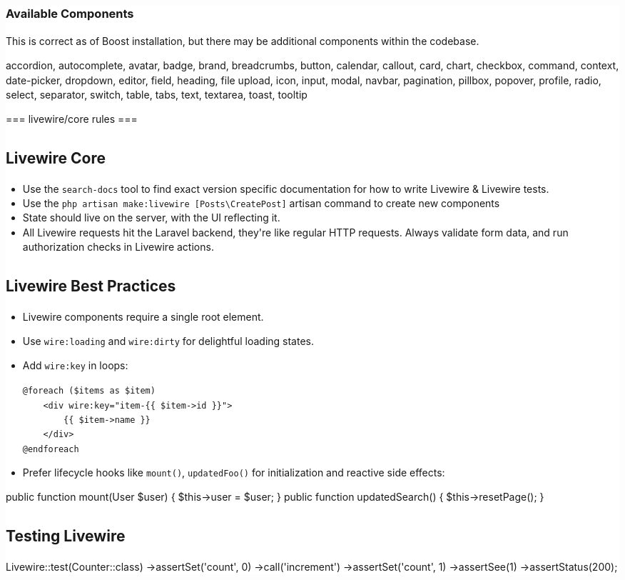 ### Available Components
This is correct as of Boost installation, but there may be additional components within the codebase.

<available-flux-components>
accordion, autocomplete, avatar, badge, brand, breadcrumbs, button, calendar, callout, card, chart, checkbox, command, context, date-picker, dropdown, editor, field, heading, file upload, icon, input, modal, navbar, pagination, pillbox, popover, profile, radio, select, separator, switch, table, tabs, text, textarea, toast, tooltip
</available-flux-components>


=== livewire/core rules ===

## Livewire Core
- Use the `search-docs` tool to find exact version specific documentation for how to write Livewire & Livewire tests.
- Use the `php artisan make:livewire [Posts\CreatePost]` artisan command to create new components
- State should live on the server, with the UI reflecting it.
- All Livewire requests hit the Laravel backend, they're like regular HTTP requests. Always validate form data, and run authorization checks in Livewire actions.

## Livewire Best Practices
- Livewire components require a single root element.
- Use `wire:loading` and `wire:dirty` for delightful loading states.
- Add `wire:key` in loops:

    ```blade
    @foreach ($items as $item)
        <div wire:key="item-{{ $item->id }}">
            {{ $item->name }}
        </div>
    @endforeach
    ```

- Prefer lifecycle hooks like `mount()`, `updatedFoo()` for initialization and reactive side effects:

<code-snippet name="Lifecycle hook examples" lang="php">
    public function mount(User $user) { $this->user = $user; }
    public function updatedSearch() { $this->resetPage(); }
</code-snippet>


## Testing Livewire

<code-snippet name="Example Livewire component test" lang="php">
    Livewire::test(Counter::class)
        ->assertSet('count', 0)
        ->call('increment')
        ->assertSet('count', 1)
        ->assertSee(1)
        ->assertStatus(200);
</code-snippet>
